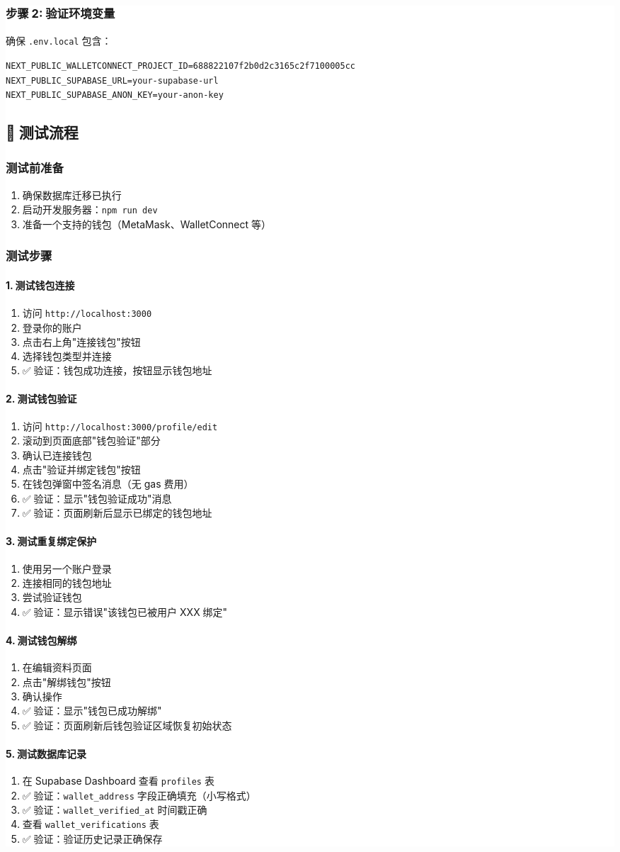 ### 步骤 2: 验证环境变量

确保 `.env.local` 包含：
```env
NEXT_PUBLIC_WALLETCONNECT_PROJECT_ID=688822107f2b0d2c3165c2f7100005cc
NEXT_PUBLIC_SUPABASE_URL=your-supabase-url
NEXT_PUBLIC_SUPABASE_ANON_KEY=your-anon-key
```

## 🧪 测试流程

### 测试前准备

1. 确保数据库迁移已执行
2. 启动开发服务器：`npm run dev`
3. 准备一个支持的钱包（MetaMask、WalletConnect 等）

### 测试步骤

#### 1. 测试钱包连接
1. 访问 `http://localhost:3000`
2. 登录你的账户
3. 点击右上角"连接钱包"按钮
4. 选择钱包类型并连接
5. ✅ 验证：钱包成功连接，按钮显示钱包地址

#### 2. 测试钱包验证
1. 访问 `http://localhost:3000/profile/edit`
2. 滚动到页面底部"钱包验证"部分
3. 确认已连接钱包
4. 点击"验证并绑定钱包"按钮
5. 在钱包弹窗中签名消息（无 gas 费用）
6. ✅ 验证：显示"钱包验证成功"消息
7. ✅ 验证：页面刷新后显示已绑定的钱包地址

#### 3. 测试重复绑定保护
1. 使用另一个账户登录
2. 连接相同的钱包地址
3. 尝试验证钱包
4. ✅ 验证：显示错误"该钱包已被用户 XXX 绑定"

#### 4. 测试钱包解绑
1. 在编辑资料页面
2. 点击"解绑钱包"按钮
3. 确认操作
4. ✅ 验证：显示"钱包已成功解绑"
5. ✅ 验证：页面刷新后钱包验证区域恢复初始状态

#### 5. 测试数据库记录
1. 在 Supabase Dashboard 查看 `profiles` 表
2. ✅ 验证：`wallet_address` 字段正确填充（小写格式）
3. ✅ 验证：`wallet_verified_at` 时间戳正确
4. 查看 `wallet_verifications` 表
5. ✅ 验证：验证历史记录正确保存
